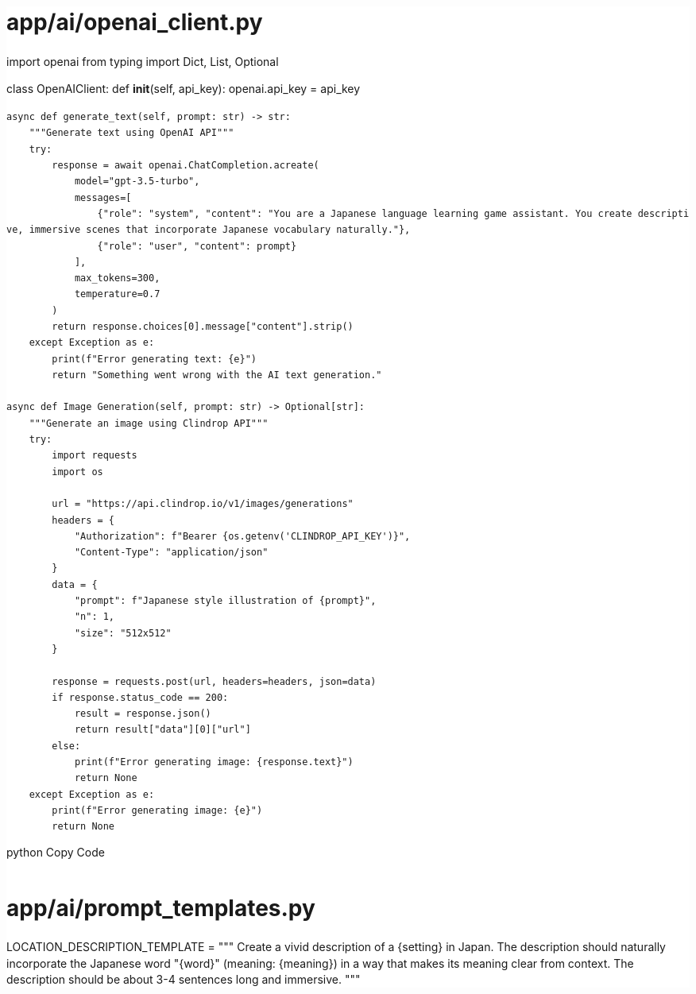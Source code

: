 # app/ai/openai_client.py
import openai
from typing import Dict, List, Optional

class OpenAIClient:
    def __init__(self, api_key):
        openai.api_key = api_key

    async def generate_text(self, prompt: str) -> str:
        """Generate text using OpenAI API"""
        try:
            response = await openai.ChatCompletion.acreate(
                model="gpt-3.5-turbo",
                messages=[
                    {"role": "system", "content": "You are a Japanese language learning game assistant. You create descriptive, immersive scenes that incorporate Japanese vocabulary naturally."},
                    {"role": "user", "content": prompt}
                ],
                max_tokens=300,
                temperature=0.7
            )
            return response.choices[0].message["content"].strip()
        except Exception as e:
            print(f"Error generating text: {e}")
            return "Something went wrong with the AI text generation."

    async def Image Generation(self, prompt: str) -> Optional[str]:
        """Generate an image using Clindrop API"""
        try:
            import requests
            import os

            url = "https://api.clindrop.io/v1/images/generations"
            headers = {
                "Authorization": f"Bearer {os.getenv('CLINDROP_API_KEY')}",
                "Content-Type": "application/json"
            }
            data = {
                "prompt": f"Japanese style illustration of {prompt}",
                "n": 1,
                "size": "512x512"
            }

            response = requests.post(url, headers=headers, json=data)
            if response.status_code == 200:
                result = response.json()
                return result["data"][0]["url"]
            else:
                print(f"Error generating image: {response.text}")
                return None
        except Exception as e:
            print(f"Error generating image: {e}")
            return None
python
Copy Code
# app/ai/prompt_templates.py
LOCATION_DESCRIPTION_TEMPLATE = """
Create a vivid description of a {setting} in Japan. The description should naturally incorporate the Japanese word "{word}" (meaning: {meaning}) in a way that makes its meaning clear from context. The description should be about 3-4 sentences long and immersive.
"""
